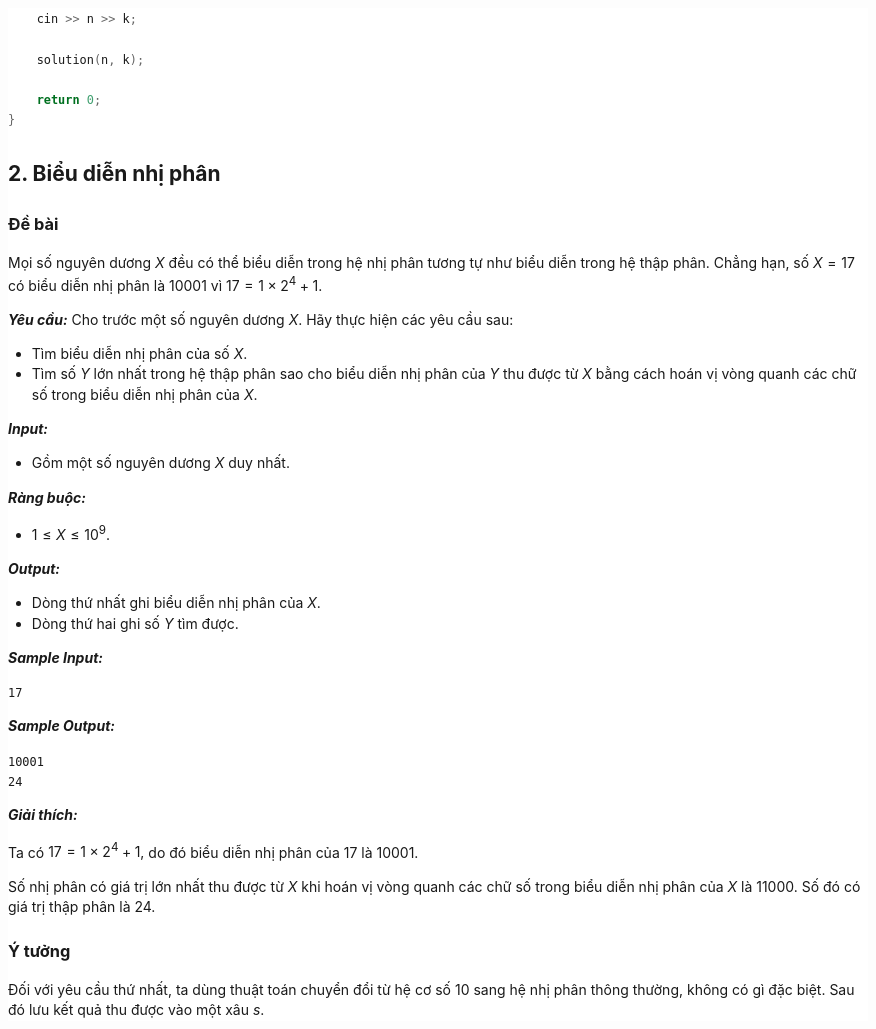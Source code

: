 ```cpp
    cin >> n >> k;

    solution(n, k);
    
    return 0;
}
```

## 2. Biểu diễn nhị phân

### Đề bài

Mọi số nguyên dương $X$ đều có thể biểu diễn trong hệ nhị phân tương tự như biểu diễn trong hệ thập phân. Chẳng hạn, số $X=17$ có biểu diễn nhị phân là $10001$ vì $17=1×2^4+1$.

***Yêu cầu:*** Cho trước một số nguyên dương $X$. Hãy thực hiện các yêu cầu sau: 
- Tìm biểu diễn nhị phân của số $X$. 
- Tìm số $Y$ lớn nhất trong hệ thập phân sao cho biểu diễn nhị phân của $Y$ thu được từ $X$ bằng cách hoán vị vòng quanh các chữ số trong biểu diễn nhị phân của $X$.

***Input:***

- Gồm một số nguyên dương $X$ duy nhất.

***Ràng buộc:***

- $1≤X≤10^9$.

***Output:***

- Dòng thứ nhất ghi biểu diễn nhị phân của $X$. 
- Dòng thứ hai ghi số $Y$ tìm được.

***Sample Input:***

```
17
```

***Sample Output:***

```
10001
24
```

***Giải thích:***

Ta có $17=1×2^4+1,$ do đó biểu diễn nhị phân của $17$ là $10001$.

Số nhị phân có giá trị lớn nhất thu được từ $X$ khi hoán vị vòng quanh các chữ số trong biểu diễn nhị phân của $X$ là $11000$. Số đó có giá trị thập phân là $24$.

### Ý tưởng

Đối với yêu cầu thứ nhất, ta dùng thuật toán chuyển đổi từ hệ cơ số $10$ sang hệ nhị phân thông thường, không có gì đặc biệt. Sau đó lưu kết quả thu được vào một xâu $s$.
